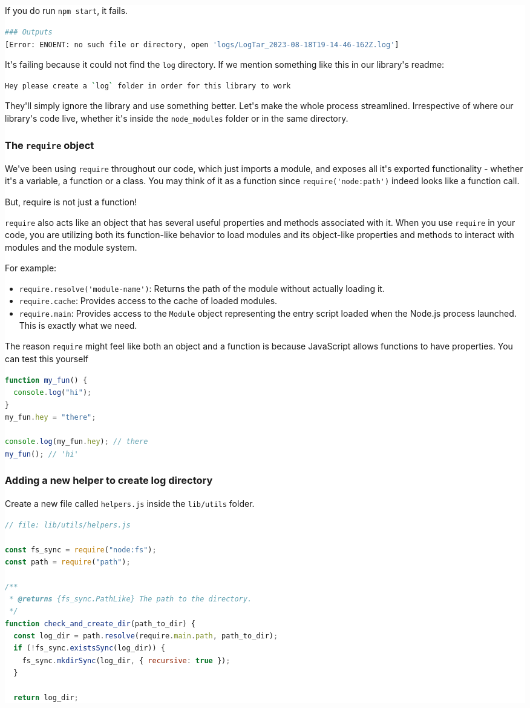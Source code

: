If you do run `npm start`, it fails.

```bash
### Outputs
[Error: ENOENT: no such file or directory, open 'logs/LogTar_2023-08-18T19-14-46-162Z.log']
```

It's failing because it could not find the `log` directory. If we mention something like this in our library's readme:

```bash
Hey please create a `log` folder in order for this library to work
```

They'll simply ignore the library and use something better. Let's make the whole process streamlined. Irrespective of where our library's code live, whether it's inside the `node_modules` folder or in the same directory.

### The `require` object

We've been using `require` throughout our code, which just imports a module, and exposes all it's exported functionality - whether it's a variable, a function or a class. You may think of it as a function since `require('node:path')` indeed looks like a function call.

But, require is not just a function!

`require` also acts like an object that has several useful properties and methods associated with it. When you use `require` in your code, you are utilizing both its function-like behavior to load modules and its object-like properties and methods to interact with modules and the module system.

For example:

- `require.resolve('module-name')`: Returns the path of the module without actually loading it.
- `require.cache`: Provides access to the cache of loaded modules.
- `require.main`: Provides access to the `Module` object representing the entry script loaded when the Node.js process launched. This is exactly what we need.

The reason `require` might feel like both an object and a function is because JavaScript allows functions to have properties. You can test this yourself

```js
function my_fun() {
  console.log("hi");
}
my_fun.hey = "there";

console.log(my_fun.hey); // there
my_fun(); // 'hi'
```

### Adding a new helper to create log directory

Create a new file called `helpers.js` inside the `lib/utils` folder.

```js
// file: lib/utils/helpers.js

const fs_sync = require("node:fs");
const path = require("path");

/**
 * @returns {fs_sync.PathLike} The path to the directory.
 */
function check_and_create_dir(path_to_dir) {
  const log_dir = path.resolve(require.main.path, path_to_dir);
  if (!fs_sync.existsSync(log_dir)) {
    fs_sync.mkdirSync(log_dir, { recursive: true });
  }

  return log_dir;
```